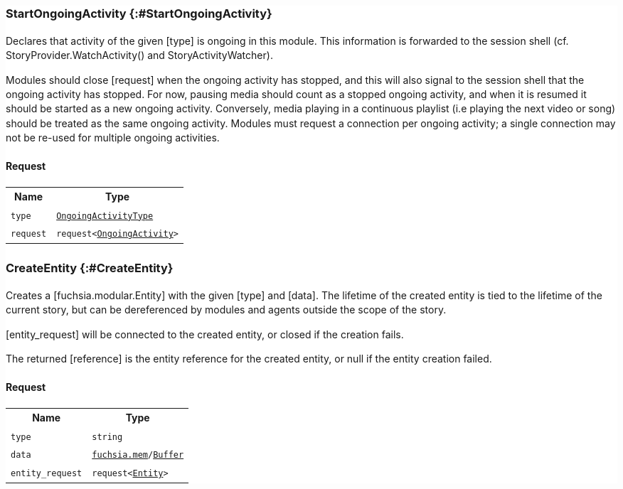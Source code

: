 

### StartOngoingActivity {:#StartOngoingActivity}

 Declares that activity of the given [type] is ongoing in this module.
 This information is forwarded to the session shell
 (cf. StoryProvider.WatchActivity() and StoryActivityWatcher).

 Modules should close [request] when the ongoing activity has stopped, and
 this will also signal to the session shell that the ongoing activity has
 stopped. For now, pausing media should count as a stopped ongoing activity,
 and when it is resumed it should be started as a new ongoing activity.
 Conversely, media playing in a continuous playlist (i.e playing the next
 video or song) should be treated as the same ongoing activity.
 Modules must request a connection per ongoing activity; a single connection
 may not be re-used for multiple ongoing activities.

#### Request
<table>
    <tr><th>Name</th><th>Type</th></tr>
    <tr>
            <td><code>type</code></td>
            <td>
                <code><a class='link' href='../fuchsia.modular/index.html#OngoingActivityType'>OngoingActivityType</a></code>
            </td>
        </tr><tr>
            <td><code>request</code></td>
            <td>
                <code>request&lt;<a class='link' href='../fuchsia.modular/index.html#OngoingActivity'>OngoingActivity</a>&gt;</code>
            </td>
        </tr></table>



### CreateEntity {:#CreateEntity}

 Creates a [fuchsia.modular.Entity] with the given [type] and [data]. The
 lifetime of the created entity is tied to the lifetime of the current story,
 but can be dereferenced by modules and agents outside the scope of the story.

 [entity_request] will be connected to the created entity, or closed if the
 creation fails.

 The returned [reference] is the entity reference for the created entity, or
 null if the entity creation failed.

#### Request
<table>
    <tr><th>Name</th><th>Type</th></tr>
    <tr>
            <td><code>type</code></td>
            <td>
                <code>string</code>
            </td>
        </tr><tr>
            <td><code>data</code></td>
            <td>
                <code><a class='link' href='../fuchsia.mem/index.html'>fuchsia.mem</a>/<a class='link' href='../fuchsia.mem/index.html#Buffer'>Buffer</a></code>
            </td>
        </tr><tr>
            <td><code>entity_request</code></td>
            <td>
                <code>request&lt;<a class='link' href='../fuchsia.modular/index.html#Entity'>Entity</a>&gt;</code>
            </td>